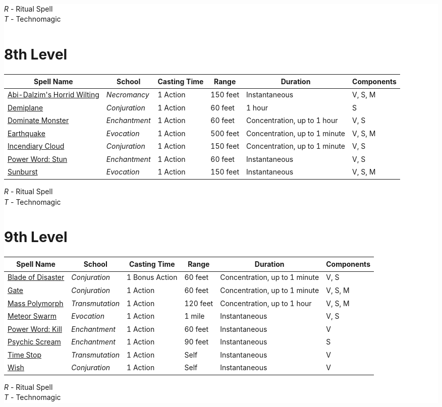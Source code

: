 _R_ - Ritual Spell  
_T_ - Technomagic
# 8th Level
|Spell Name|School|Casting Time|Range|Duration|Components|
|---|---|---|---|---|---|
|[Abi-Dalzim's Horrid Wilting](http://dnd5e.wikidot.com/spell:abi-dalzims-horrid-wilting)|_Necromancy_|1 Action|150 feet|Instantaneous|V, S, M|
|[Demiplane](http://dnd5e.wikidot.com/spell:demiplane)|_Conjuration_|1 Action|60 feet|1 hour|S|
|[Dominate Monster](http://dnd5e.wikidot.com/spell:dominate-monster)|_Enchantment_|1 Action|60 feet|Concentration, up to 1 hour|V, S|
|[Earthquake](http://dnd5e.wikidot.com/spell:earthquake)|_Evocation_|1 Action|500 feet|Concentration, up to 1 minute|V, S, M|
|[Incendiary Cloud](http://dnd5e.wikidot.com/spell:incendiary-cloud)|_Conjuration_|1 Action|150 feet|Concentration, up to 1 minute|V, S|
|[Power Word: Stun](http://dnd5e.wikidot.com/spell:power-word-stun)|_Enchantment_|1 Action|60 feet|Instantaneous|V, S|
|[Sunburst](http://dnd5e.wikidot.com/spell:sunburst)|_Evocation_|1 Action|150 feet|Instantaneous|V, S, M|

_R_ - Ritual Spell  
_T_ - Technomagic
# 9th Level
|Spell Name|School|Casting Time|Range|Duration|Components|
|---|---|---|---|---|---|
|[Blade of Disaster](http://dnd5e.wikidot.com/spell:blade-of-disaster)|_Conjuration_|1 Bonus Action|60 feet|Concentration, up to 1 minute|V, S|
|[Gate](http://dnd5e.wikidot.com/spell:gate)|_Conjuration_|1 Action|60 feet|Concentration, up to 1 minute|V, S, M|
|[Mass Polymorph](http://dnd5e.wikidot.com/spell:mass-polymorph)|_Transmutation_|1 Action|120 feet|Concentration, up to 1 hour|V, S, M|
|[Meteor Swarm](http://dnd5e.wikidot.com/spell:meteor-swarm)|_Evocation_|1 Action|1 mile|Instantaneous|V, S|
|[Power Word: Kill](http://dnd5e.wikidot.com/spell:power-word-kill)|_Enchantment_|1 Action|60 feet|Instantaneous|V|
|[Psychic Scream](http://dnd5e.wikidot.com/spell:psychic-scream)|_Enchantment_|1 Action|90 feet|Instantaneous|S|
|[Time Stop](http://dnd5e.wikidot.com/spell:time-stop)|_Transmutation_|1 Action|Self|Instantaneous|V|
|[Wish](http://dnd5e.wikidot.com/spell:wish)|_Conjuration_|1 Action|Self|Instantaneous|V|

_R_ - Ritual Spell  
_T_ - Technomagic